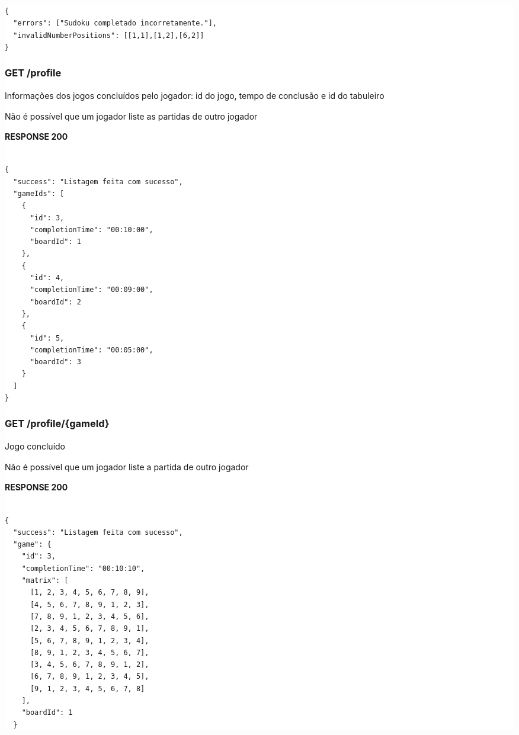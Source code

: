   ```
  {
    "errors": ["Sudoku completado incorretamente."],
    "invalidNumberPositions": [[1,1],[1,2],[6,2]]
  }
  ```

### GET /profile

Informações dos jogos concluídos pelo jogador: id do jogo, tempo de conclusão e id do tabuleiro

Não é possível que um jogador liste as partidas de outro jogador

**RESPONSE 200**

```

{
  "success": "Listagem feita com sucesso",
  "gameIds": [
    {
      "id": 3,
      "completionTime": "00:10:00",
      "boardId": 1
    },
    {
      "id": 4,
      "completionTime": "00:09:00",
      "boardId": 2
    },
    {
      "id": 5,
      "completionTime": "00:05:00",
      "boardId": 3
    }
  ]
}

```

### GET /profile/{gameId}

Jogo concluído

Não é possível que um jogador liste a partida de outro jogador

**RESPONSE 200**

```

{
  "success": "Listagem feita com sucesso",
  "game": {
    "id": 3,
    "completionTime": "00:10:10",
    "matrix": [
      [1, 2, 3, 4, 5, 6, 7, 8, 9],
      [4, 5, 6, 7, 8, 9, 1, 2, 3],
      [7, 8, 9, 1, 2, 3, 4, 5, 6],
      [2, 3, 4, 5, 6, 7, 8, 9, 1],
      [5, 6, 7, 8, 9, 1, 2, 3, 4],
      [8, 9, 1, 2, 3, 4, 5, 6, 7],
      [3, 4, 5, 6, 7, 8, 9, 1, 2],
      [6, 7, 8, 9, 1, 2, 3, 4, 5],
      [9, 1, 2, 3, 4, 5, 6, 7, 8]
    ],
    "boardId": 1
  }
```